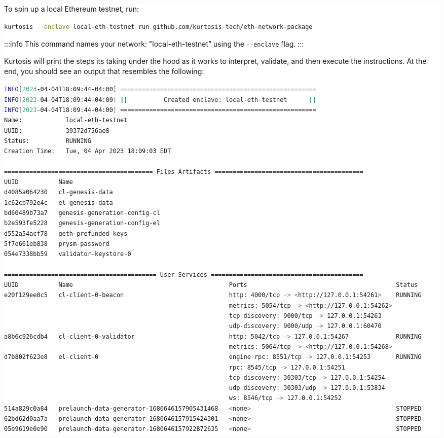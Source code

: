 To spin up a local Ethereum testnet, run:
```bash
kurtosis --enclave local-eth-testnet run github.com/kurtosis-tech/eth-network-package
```
:::info
This command names your network: "local-eth-testnet” using the `--enclave` flag.
:::

Kurtosis will print the steps its taking under the hood as it works to interpret, validate, and then execute the instructions. At the end, you should see an output that resembles the following: 
```bash
INFO[2023-04-04T18:09:44-04:00] ======================================================
INFO[2023-04-04T18:09:44-04:00] ||          Created enclave: local-eth-testnet      ||
INFO[2023-04-04T18:09:44-04:00] ======================================================
Name:            local-eth-testnet
UUID:            39372d756ae8
Status:          RUNNING
Creation Time:   Tue, 04 Apr 2023 18:09:03 EDT

========================================= Files Artifacts =========================================
UUID           Name
d4085a064230   cl-genesis-data
1c62cb792e4c   el-genesis-data
bd60489b73a7   genesis-generation-config-cl
b2e593fe5228   genesis-generation-config-el
d552a54acf78   geth-prefunded-keys
5f7e661eb838   prysm-password
054e7338bb59   validator-keystore-0

========================================== User Services ==========================================
UUID           Name                                           Ports                                         Status
e20f129ee0c5   cl-client-0-beacon                             http: 4000/tcp -> <http://127.0.0.1:54261>    RUNNING
                                                              metrics: 5054/tcp -> <http://127.0.0.1:54262>
                                                              tcp-discovery: 9000/tcp -> 127.0.0.1:54263
                                                              udp-discovery: 9000/udp -> 127.0.0.1:60470
a8b6c926cdb4   cl-client-0-validator                          http: 5042/tcp -> 127.0.0.1:54267             RUNNING
                                                              metrics: 5064/tcp -> <http://127.0.0.1:54268>
d7b802f623e8   el-client-0                                    engine-rpc: 8551/tcp -> 127.0.0.1:54253       RUNNING
                                                              rpc: 8545/tcp -> 127.0.0.1:54251
                                                              tcp-discovery: 30303/tcp -> 127.0.0.1:54254
                                                              udp-discovery: 30303/udp -> 127.0.0.1:53834
                                                              ws: 8546/tcp -> 127.0.0.1:54252
514a829c0a84   prelaunch-data-generator-1680646157905431468   <none>                                        STOPPED
62bd62d0aa7a   prelaunch-data-generator-1680646157915424301   <none>                                        STOPPED
05e9619e0e90   prelaunch-data-generator-1680646157922872635   <none>                                        STOPPED

```
